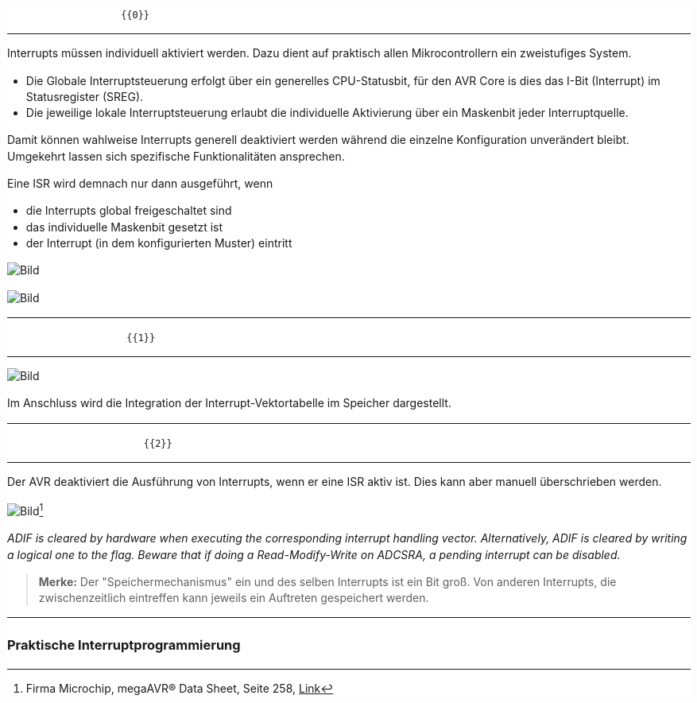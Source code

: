                         {{0}}
********************************************************************************

Interrupts müssen individuell aktiviert werden. Dazu dient auf praktisch allen Mikrocontrollern ein zweistufiges System.

+ Die Globale Interruptsteuerung erfolgt über ein generelles CPU-Statusbit, für den AVR Core is dies das I-Bit (Interrupt) im Statusregister (SREG).
+ Die jeweilige lokale Interruptsteuerung erlaubt die individuelle Aktivierung über ein Maskenbit jeder Interruptquelle.

Damit können wahlweise Interrupts generell deaktiviert werden während die einzelne Konfiguration unverändert bleibt. Umgekehrt lassen sich spezifische Funktionalitäten ansprechen.

Eine ISR wird demnach nur dann ausgeführt, wenn

+ die Interrupts global freigeschaltet sind
+ das individuelle Maskenbit gesetzt ist
+ der Interrupt (in dem konfigurierten Muster) eintritt

![Bild](./images/14_ADC/AVR_ADC.png "Analog Digital Converter, Seite 243 [^megaAVR]")


![Bild](./images/15_Timer/ADCSRA.png "ADC Konfigurationsregister, Seite 258 [^megaAVR]")

********************************************************************************

                         {{1}}
********************************************************************************

![Bild](./images/15_Timer/InterruptVektor.png "Interrupt-Vector-Tabelle, Seite 74 [^megaAVR]")

[^1]: Firma Microchip, megaAVR® Data Sheet, Seite 74, [Link](http://ww1.microchip.com/downloads/en/DeviceDoc/ATmega48A-PA-88A-PA-168A-PA-328-P-DS-DS40002061A.pdf)

Im Anschluss wird die Integration der Interrupt-Vektortabelle im Speicher dargestellt.

*******************************************************************************

                            {{2}}
********************************************************************************

Der AVR deaktiviert die Ausführung von Interrupts, wenn er eine ISR aktiv ist. Dies kann aber manuell überschrieben werden.

![Bild](./images/15_Timer/ADCSRA.png)[^3]

[^3]: Firma Microchip, megaAVR® Data Sheet, Seite 258, [Link](http://ww1.microchip.com/downloads/en/DeviceDoc/ATmega48A-PA-88A-PA-168A-PA-328-P-DS-DS40002061A.pdf)

_ADIF is cleared by hardware when executing the corresponding interrupt handling vector. Alternatively, ADIF is cleared by writing a logical one to the flag. Beware that if doing a Read-Modify-Write on ADCSRA, a pending interrupt can be disabled._

> **Merke:** Der "Speichermechanismus" ein und des selben Interrupts ist ein Bit groß. Von anderen Interrupts, die zwischenzeitlich eintreffen kann jeweils ein Auftreten gespeichert werden.


[^megaAVR]: Firma Microchip, megaAVR® Data Sheet, [Link](http://ww1.microchip.com/downloads/en/DeviceDoc/ATmega48A-PA-88A-PA-168A-PA-328-P-DS-DS40002061A.pdf)

*******************************************************************************

### Praktische Interruptprogrammierung


[^1]: Firma Intel, Manual Intel 8259, Seite 3, [Link](https://pdos.csail.mit.edu/6.828/2011/readings/hardware/8259A.pdf)